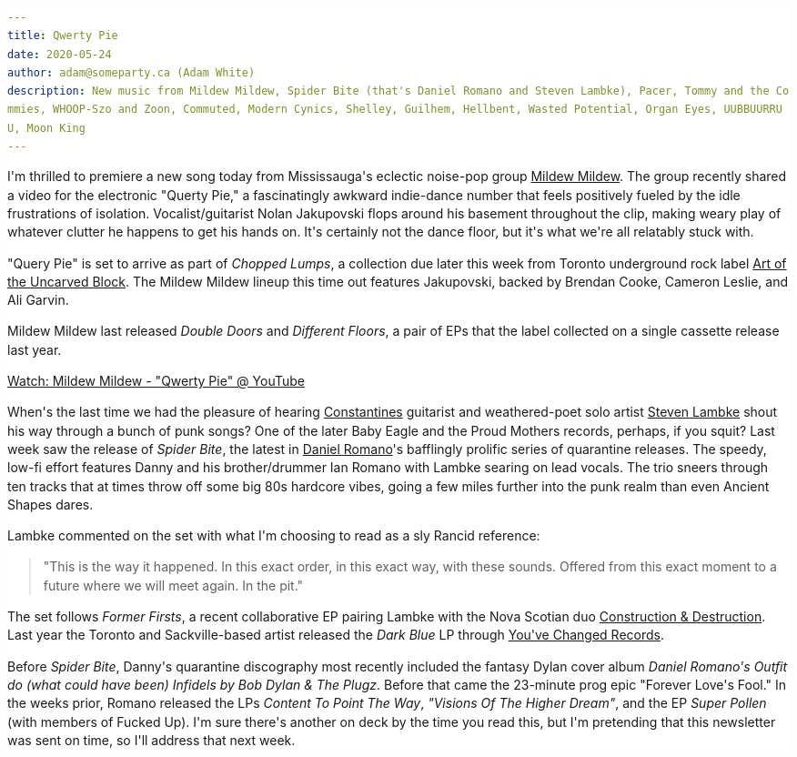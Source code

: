 ```yaml
---
title: Qwerty Pie
date: 2020-05-24
author: adam@someparty.ca (Adam White)
description: New music from Mildew Mildew, Spider Bite (that's Daniel Romano and Steven Lambke), Pacer, Tommy and the Commies, WHOOP-Szo and Zoon, Commuted, Modern Cynics, Shelley, Guilhem, Hellbent, Wasted Potential, Organ Eyes, UUBBUURRUU, Moon King
---
```


I'm thrilled to premiere a new song today from Mississauga's eclectic noise-pop group [Mildew Mildew](https://mildewmildew.bandcamp.com/). The group recently shared a video for the electronic "Querty Pie," a fascinatingly awkward indie-dance number that feels positively fueled by the idle frustrations of isolation. Vocalist/guitarist Nolan Jakupovski flops around his basement throughout the clip, making weary play of whatever clutter he happens to get his hands on. It's certainly not the dance floor, but it's what we're all relatably stuck with.

"Query Pie" is set to arrive as part of *Chopped Lumps*, a collection due later this week from Toronto underground rock label [Art of the Uncarved Block](http://www.artoftheuncarvedblock.com/). The Mildew Mildew lineup this time out features Jakupovski, backed by Brendan Cooke, Cameron Leslie, and Ali Garvin.

Mildew Mildew last released *Double Doors* and *Different Floors*, a pair of EPs that the label collected on a single cassette release last year.

<iframe width="560" height="315" src="https://www.youtube.com/embed/B7ik5CQ0wKQ" frameborder="0" allow="accelerometer; autoplay; encrypted-media; gyroscope; picture-in-picture" allowfullscreen></iframe>

[Watch: Mildew Mildew - "Qwerty Pie" @ YouTube](https://youtu.be/B7ik5CQ0wKQ "#")

When's the last time we had the pleasure of hearing [Constantines](http://theconstantines.wordpress.com/) guitarist and weathered-poet solo artist [Steven Lambke](http://stevenlambke.com/) shout his way through a bunch of punk songs? One of the later Baby Eagle and the Proud Mothers records, perhaps, if you squit? Last week saw the release of *Spider Bite*, the latest in [Daniel Romano](http://www.danielromanomusic.com/)'s bafflingly prolific series of quarantine releases. The speedy, low-fi effort features Danny and his brother/drummer Ian Romano with Lambke searing on lead vocals. The trio sneers through ten tracks that at times throw off some big 80s hardcore vibes, going a few miles further into the punk realm than even Ancient Shapes dares.

Lambke commented on the set with what I'm choosing to read as a sly Rancid reference:

> "This is the way it happened. In this exact order, in this exact way, with these sounds. Offered from this exact moment to a future where we will meet again. In the pit."

The set follows *Former Firsts*, a recent collaborative EP pairing Lambke with the Nova Scotian duo [Construction & Destruction](https://constructionanddestruction.bandcamp.com/). Last year the Toronto and Sackville-based artist released the *Dark Blue* LP through [You've Changed Records](https://youvechangedrecords.com/).

Before *Spider Bite*, Danny's quarantine discography most recently included the fantasy Dylan cover album *Daniel Romano's Outfit do (what could have been) Infidels by Bob Dylan & The Plugz*. Before that came the 23-minute prog epic "Forever Love's Fool." In the weeks prior, Romano released the LPs *Content To Point The Way*, *"Visions Of The Higher Dream"*, and the EP *Super Pollen* (with members of Fucked Up). I'm sure there's another on deck by the time you read this, but I'm pretending that this newsletter was sent on time, so I'll address that next week.
